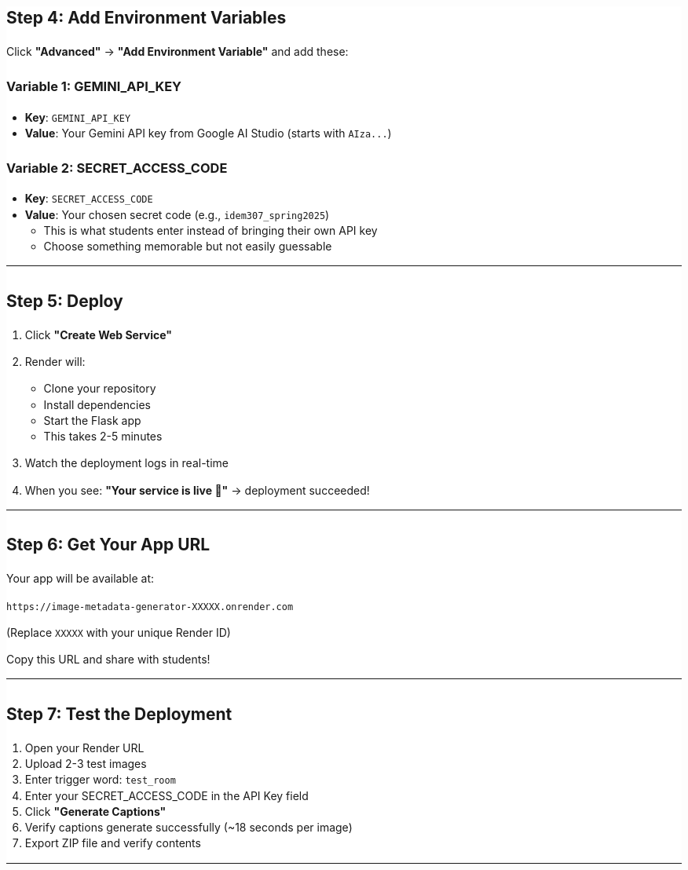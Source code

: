 
## Step 4: Add Environment Variables

Click **"Advanced"** → **"Add Environment Variable"** and add these:

### Variable 1: GEMINI_API_KEY
- **Key**: `GEMINI_API_KEY`
- **Value**: Your Gemini API key from Google AI Studio (starts with `AIza...`)

### Variable 2: SECRET_ACCESS_CODE
- **Key**: `SECRET_ACCESS_CODE`
- **Value**: Your chosen secret code (e.g., `idem307_spring2025`)
  - This is what students enter instead of bringing their own API key
  - Choose something memorable but not easily guessable

---

## Step 5: Deploy

1. Click **"Create Web Service"**
2. Render will:
   - Clone your repository
   - Install dependencies
   - Start the Flask app
   - This takes 2-5 minutes

3. Watch the deployment logs in real-time
4. When you see: **"Your service is live 🎉"** → deployment succeeded!

---

## Step 6: Get Your App URL

Your app will be available at:
```
https://image-metadata-generator-XXXXX.onrender.com
```

(Replace `XXXXX` with your unique Render ID)

Copy this URL and share with students!

---

## Step 7: Test the Deployment

1. Open your Render URL
2. Upload 2-3 test images
3. Enter trigger word: `test_room`
4. Enter your SECRET_ACCESS_CODE in the API Key field
5. Click **"Generate Captions"**
6. Verify captions generate successfully (~18 seconds per image)
7. Export ZIP file and verify contents

---